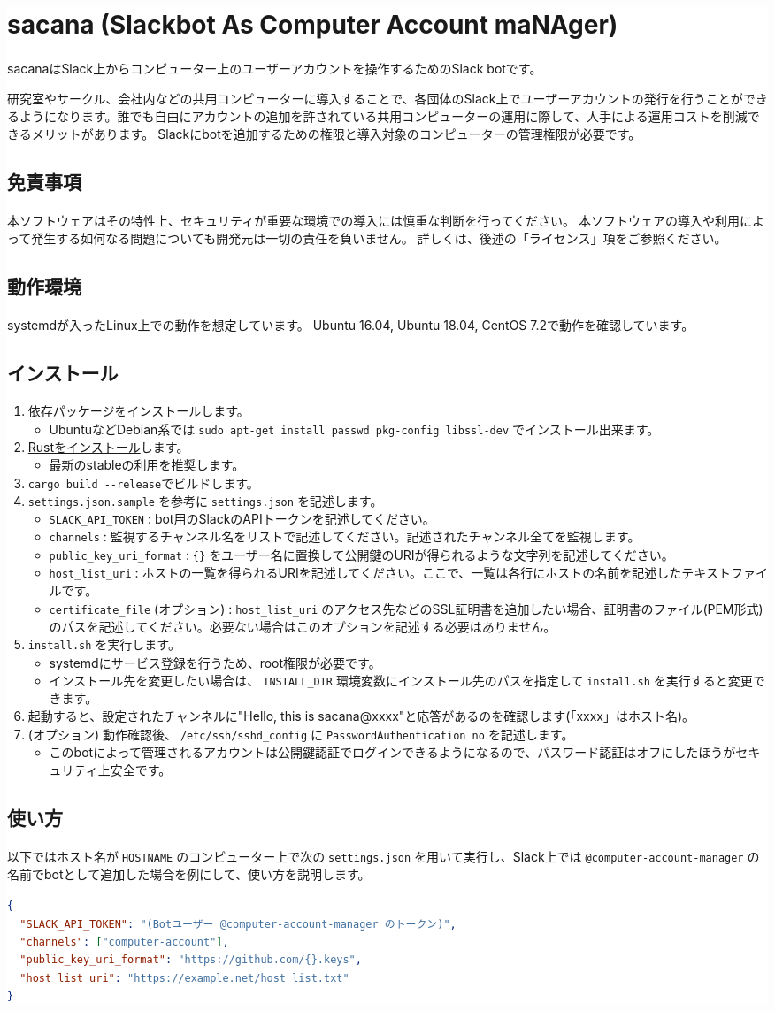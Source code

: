 # sacana (Slackbot As Computer Account maNAger)

sacanaはSlack上からコンピューター上のユーザーアカウントを操作するためのSlack botです。

研究室やサークル、会社内などの共用コンピューターに導入することで、各団体のSlack上でユーザーアカウントの発行を行うことができるようになります。誰でも自由にアカウントの追加を許されている共用コンピューターの運用に際して、人手による運用コストを削減できるメリットがあります。
Slackにbotを追加するための権限と導入対象のコンピューターの管理権限が必要です。

## 免責事項

本ソフトウェアはその特性上、セキュリティが重要な環境での導入には慎重な判断を行ってください。
本ソフトウェアの導入や利用によって発生する如何なる問題についても開発元は一切の責任を負いません。
詳しくは、後述の「ライセンス」項をご参照ください。

## 動作環境

systemdが入ったLinux上での動作を想定しています。
Ubuntu 16.04, Ubuntu 18.04, CentOS 7.2で動作を確認しています。

## インストール

1. 依存パッケージをインストールします。
    - UbuntuなどDebian系では `sudo apt-get install passwd pkg-config libssl-dev` でインストール出来ます。
1. [Rustをインストール](https://www.rust-lang.org/install.html)します。
    - 最新のstableの利用を推奨します。
1. `cargo build --release`でビルドします。
1. `settings.json.sample` を参考に `settings.json` を記述します。
    - `SLACK_API_TOKEN` : bot用のSlackのAPIトークンを記述してください。
    - `channels` : 監視するチャンネル名をリストで記述してください。記述されたチャンネル全てを監視します。
    - `public_key_uri_format` : `{}` をユーザー名に置換して公開鍵のURIが得られるような文字列を記述してください。
    - `host_list_uri` : ホストの一覧を得られるURIを記述してください。ここで、一覧は各行にホストの名前を記述したテキストファイルです。
    - `certificate_file` (オプション) : `host_list_uri` のアクセス先などのSSL証明書を追加したい場合、証明書のファイル(PEM形式)のパスを記述してください。必要ない場合はこのオプションを記述する必要はありません。
1. `install.sh` を実行します。
    - systemdにサービス登録を行うため、root権限が必要です。
    - インストール先を変更したい場合は、 `INSTALL_DIR` 環境変数にインストール先のパスを指定して `install.sh` を実行すると変更できます。
1. 起動すると、設定されたチャンネルに"Hello, this is sacana@xxxx"と応答があるのを確認します(「xxxx」はホスト名)。
1. (オプション) 動作確認後、 `/etc/ssh/sshd_config` に `PasswordAuthentication no` を記述します。
    - このbotによって管理されるアカウントは公開鍵認証でログインできるようになるので、パスワード認証はオフにしたほうがセキュリティ上安全です。

## 使い方

以下ではホスト名が `HOSTNAME` のコンピューター上で次の `settings.json` を用いて実行し、Slack上では `@computer-account-manager` の名前でbotとして追加した場合を例にして、使い方を説明します。

```json
{
  "SLACK_API_TOKEN": "(Botユーザー @computer-account-manager のトークン)",
  "channels": ["computer-account"],
  "public_key_uri_format": "https://github.com/{}.keys",
  "host_list_uri": "https://example.net/host_list.txt"
}
```
